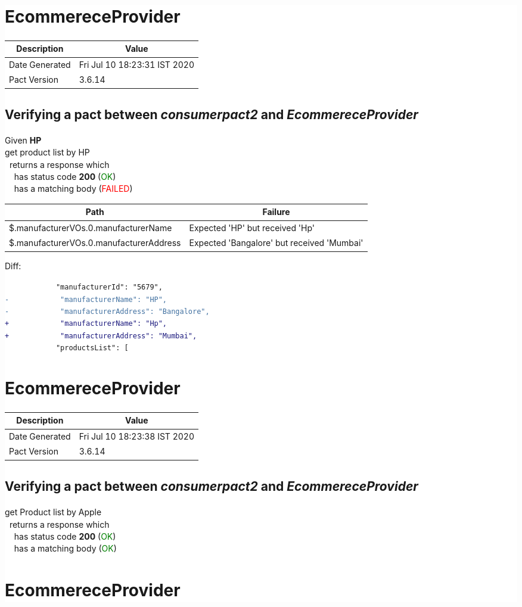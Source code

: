# EcommereceProvider

| Description    | Value |
| -------------- | ----- |
| Date Generated | Fri Jul 10 18:23:31 IST 2020 |
| Pact Version   | 3.6.14 |

## Verifying a pact between _consumerpact2_ and _EcommereceProvider_

Given **HP**  
get product list by HP  
&nbsp;&nbsp;returns a response which  
&nbsp;&nbsp;&nbsp;&nbsp;has status code **200** (<span style='color:green'>OK</span>)  
&nbsp;&nbsp;&nbsp;&nbsp;has a matching body (<span style='color:red'>FAILED</span>)  

| Path | Failure |
| ---- | ------- |
|$.manufacturerVOs.0.manufacturerName|Expected 'HP' but received 'Hp'|
|$.manufacturerVOs.0.manufacturerAddress|Expected 'Bangalore' but received 'Mumbai'|

Diff:

```diff
            "manufacturerId": "5679",
-            "manufacturerName": "HP",
-            "manufacturerAddress": "Bangalore",
+            "manufacturerName": "Hp",
+            "manufacturerAddress": "Mumbai",
            "productsList": [
```


# EcommereceProvider

| Description    | Value |
| -------------- | ----- |
| Date Generated | Fri Jul 10 18:23:38 IST 2020 |
| Pact Version   | 3.6.14 |

## Verifying a pact between _consumerpact2_ and _EcommereceProvider_

get Product list by Apple  
&nbsp;&nbsp;returns a response which  
&nbsp;&nbsp;&nbsp;&nbsp;has status code **200** (<span style='color:green'>OK</span>)  
&nbsp;&nbsp;&nbsp;&nbsp;has a matching body (<span style='color:green'>OK</span>)  
# EcommereceProvider
